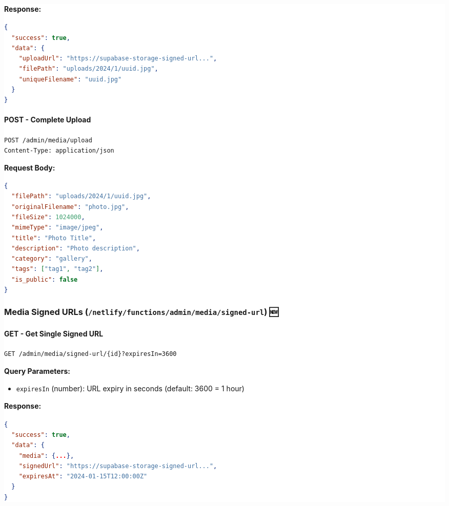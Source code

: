 **Response:**
```json
{
  "success": true,
  "data": {
    "uploadUrl": "https://supabase-storage-signed-url...",
    "filePath": "uploads/2024/1/uuid.jpg",
    "uniqueFilename": "uuid.jpg"
  }
}
```

#### POST - Complete Upload
```
POST /admin/media/upload
Content-Type: application/json
```

**Request Body:**
```json
{
  "filePath": "uploads/2024/1/uuid.jpg",
  "originalFilename": "photo.jpg",
  "fileSize": 1024000,
  "mimeType": "image/jpeg",
  "title": "Photo Title",
  "description": "Photo description",
  "category": "gallery",
  "tags": ["tag1", "tag2"],
  "is_public": false
}
```

### Media Signed URLs (`/netlify/functions/admin/media/signed-url`) 🆕

#### GET - Get Single Signed URL
```
GET /admin/media/signed-url/{id}?expiresIn=3600
```

**Query Parameters:**
- `expiresIn` (number): URL expiry in seconds (default: 3600 = 1 hour)

**Response:**
```json
{
  "success": true,
  "data": {
    "media": {...},
    "signedUrl": "https://supabase-storage-signed-url...",
    "expiresAt": "2024-01-15T12:00:00Z"
  }
}
```
